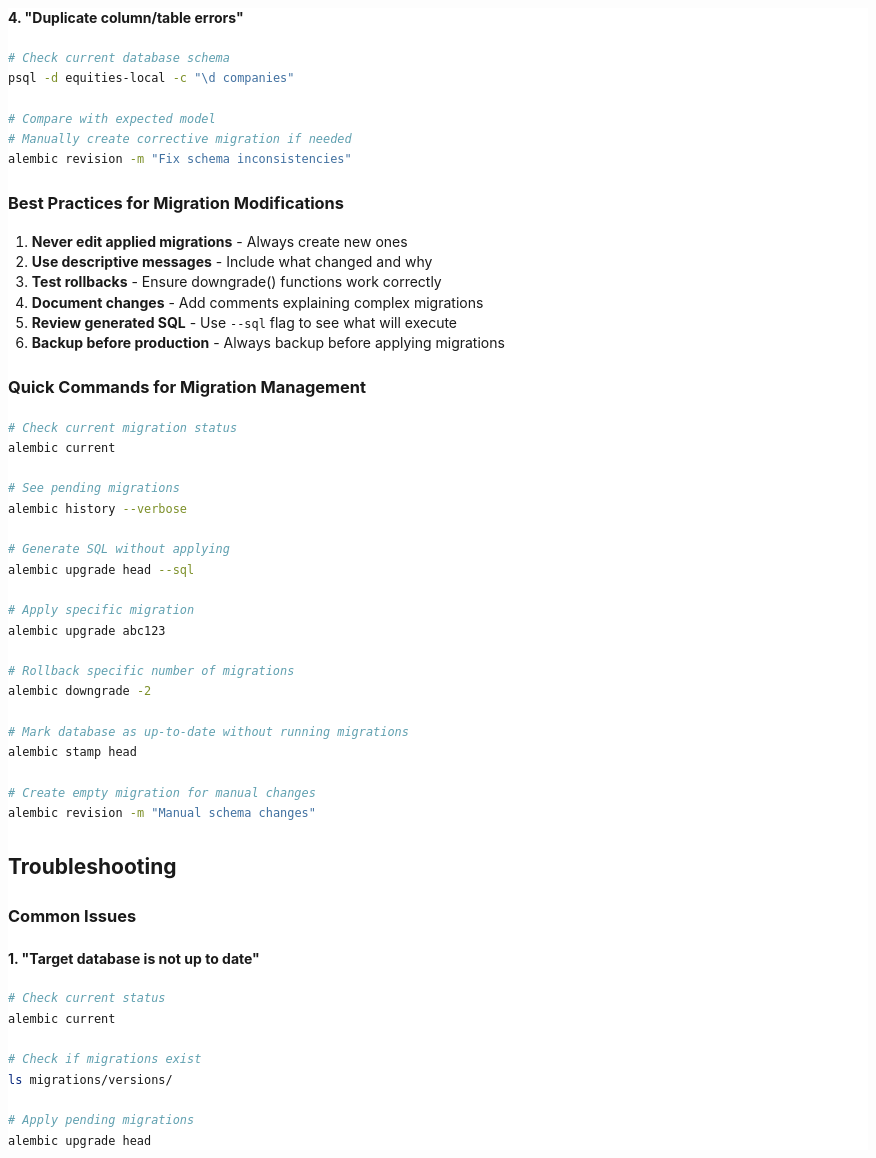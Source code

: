 #### 4. "Duplicate column/table errors"
```bash
# Check current database schema
psql -d equities-local -c "\d companies"

# Compare with expected model
# Manually create corrective migration if needed
alembic revision -m "Fix schema inconsistencies"
```

### Best Practices for Migration Modifications

1. **Never edit applied migrations** - Always create new ones
2. **Use descriptive messages** - Include what changed and why
3. **Test rollbacks** - Ensure downgrade() functions work correctly
4. **Document changes** - Add comments explaining complex migrations
5. **Review generated SQL** - Use `--sql` flag to see what will execute
6. **Backup before production** - Always backup before applying migrations

### Quick Commands for Migration Management

```bash
# Check current migration status
alembic current

# See pending migrations
alembic history --verbose

# Generate SQL without applying
alembic upgrade head --sql

# Apply specific migration
alembic upgrade abc123

# Rollback specific number of migrations
alembic downgrade -2

# Mark database as up-to-date without running migrations
alembic stamp head

# Create empty migration for manual changes
alembic revision -m "Manual schema changes"
```

## Troubleshooting

### Common Issues

#### 1. "Target database is not up to date"
```bash
# Check current status
alembic current

# Check if migrations exist
ls migrations/versions/

# Apply pending migrations
alembic upgrade head
```
